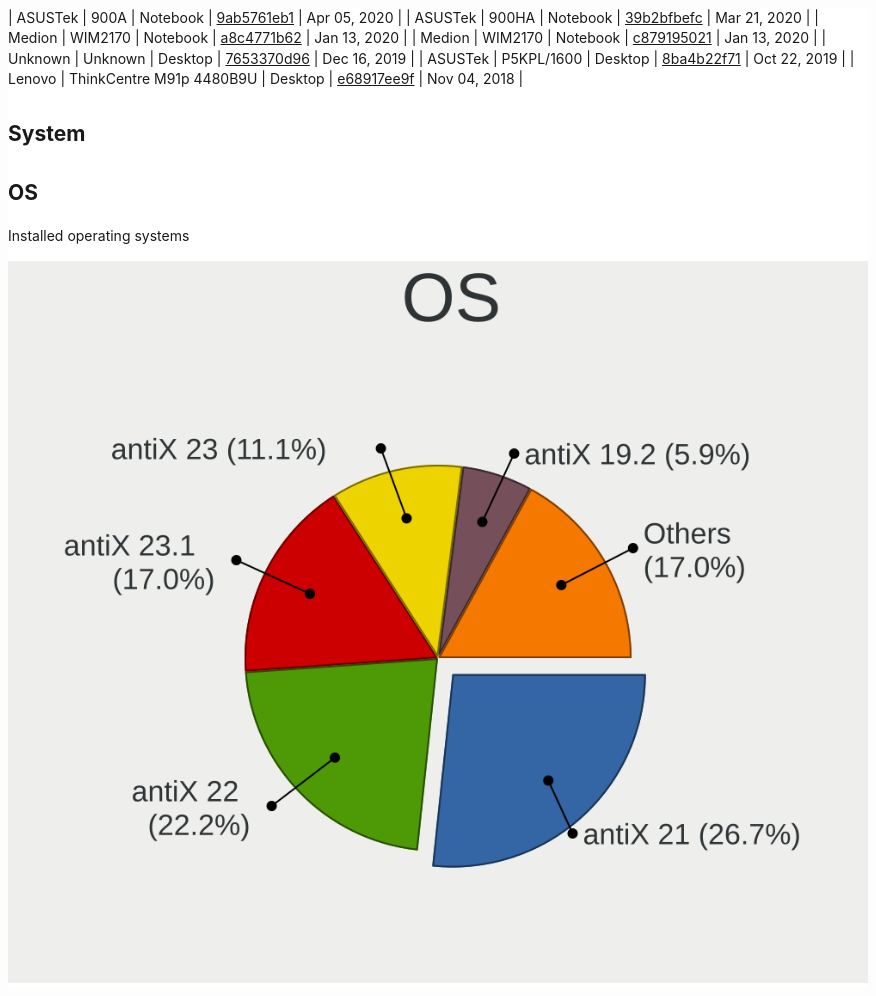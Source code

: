 | ASUSTek       | 900A                        | Notebook    | [9ab5761eb1](https://linux-hardware.org/?probe=9ab5761eb1) | Apr 05, 2020 |
| ASUSTek       | 900HA                       | Notebook    | [39b2bfbefc](https://linux-hardware.org/?probe=39b2bfbefc) | Mar 21, 2020 |
| Medion        | WIM2170                     | Notebook    | [a8c4771b62](https://linux-hardware.org/?probe=a8c4771b62) | Jan 13, 2020 |
| Medion        | WIM2170                     | Notebook    | [c879195021](https://linux-hardware.org/?probe=c879195021) | Jan 13, 2020 |
| Unknown       | Unknown                     | Desktop     | [7653370d96](https://linux-hardware.org/?probe=7653370d96) | Dec 16, 2019 |
| ASUSTek       | P5KPL/1600                  | Desktop     | [8ba4b22f71](https://linux-hardware.org/?probe=8ba4b22f71) | Oct 22, 2019 |
| Lenovo        | ThinkCentre M91p 4480B9U    | Desktop     | [e68917ee9f](https://linux-hardware.org/?probe=e68917ee9f) | Nov 04, 2018 |

System
------

OS
--

Installed operating systems

![OS](./images/pie_chart/os_name.svg)
